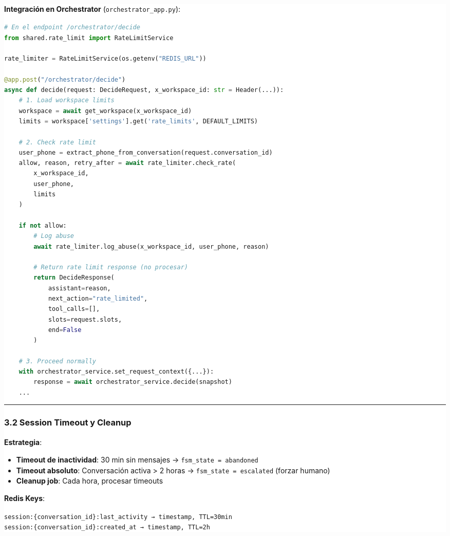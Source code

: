 **Integración en Orchestrator** (`orchestrator_app.py`):
```python
# En el endpoint /orchestrator/decide
from shared.rate_limit import RateLimitService

rate_limiter = RateLimitService(os.getenv("REDIS_URL"))

@app.post("/orchestrator/decide")
async def decide(request: DecideRequest, x_workspace_id: str = Header(...)):
    # 1. Load workspace limits
    workspace = await get_workspace(x_workspace_id)
    limits = workspace['settings'].get('rate_limits', DEFAULT_LIMITS)

    # 2. Check rate limit
    user_phone = extract_phone_from_conversation(request.conversation_id)
    allow, reason, retry_after = await rate_limiter.check_rate(
        x_workspace_id,
        user_phone,
        limits
    )

    if not allow:
        # Log abuse
        await rate_limiter.log_abuse(x_workspace_id, user_phone, reason)

        # Return rate limit response (no procesar)
        return DecideResponse(
            assistant=reason,
            next_action="rate_limited",
            tool_calls=[],
            slots=request.slots,
            end=False
        )

    # 3. Proceed normally
    with orchestrator_service.set_request_context({...}):
        response = await orchestrator_service.decide(snapshot)
    ...
```

---

### 3.2 Session Timeout y Cleanup

**Estrategia**:
- **Timeout de inactividad**: 30 min sin mensajes → `fsm_state = abandoned`
- **Timeout absoluto**: Conversación activa > 2 horas → `fsm_state = escalated` (forzar humano)
- **Cleanup job**: Cada hora, procesar timeouts

**Redis Keys**:
```
session:{conversation_id}:last_activity → timestamp, TTL=30min
session:{conversation_id}:created_at → timestamp, TTL=2h
```
